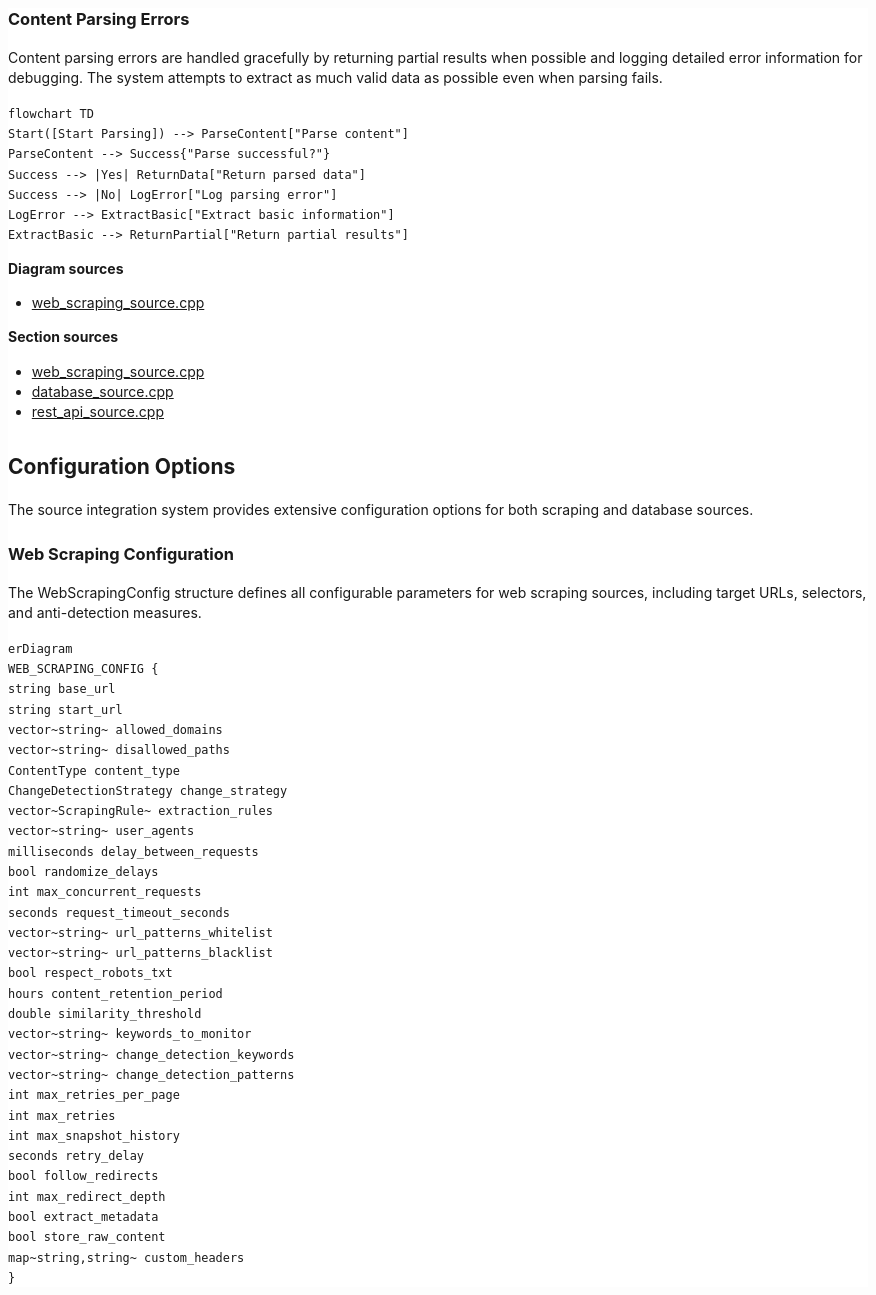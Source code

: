 ### Content Parsing Errors
Content parsing errors are handled gracefully by returning partial results when possible and logging detailed error information for debugging. The system attempts to extract as much valid data as possible even when parsing fails.

```mermaid
flowchart TD
Start([Start Parsing]) --> ParseContent["Parse content"]
ParseContent --> Success{"Parse successful?"}
Success --> |Yes| ReturnData["Return parsed data"]
Success --> |No| LogError["Log parsing error"]
LogError --> ExtractBasic["Extract basic information"]
ExtractBasic --> ReturnPartial["Return partial results"]
```

**Diagram sources**
- [web_scraping_source.cpp](file://shared/data_ingestion/sources/web_scraping_source.cpp#L53-L95)

**Section sources**
- [web_scraping_source.cpp](file://shared/data_ingestion/sources/web_scraping_source.cpp#L1-L1148)
- [database_source.cpp](file://shared/data_ingestion/sources/database_source.cpp#L1-L1223)
- [rest_api_source.cpp](file://shared/data_ingestion/sources/rest_api_source.cpp#L1-L1046)

## Configuration Options
The source integration system provides extensive configuration options for both scraping and database sources.

### Web Scraping Configuration
The WebScrapingConfig structure defines all configurable parameters for web scraping sources, including target URLs, selectors, and anti-detection measures.

```mermaid
erDiagram
WEB_SCRAPING_CONFIG {
string base_url
string start_url
vector~string~ allowed_domains
vector~string~ disallowed_paths
ContentType content_type
ChangeDetectionStrategy change_strategy
vector~ScrapingRule~ extraction_rules
vector~string~ user_agents
milliseconds delay_between_requests
bool randomize_delays
int max_concurrent_requests
seconds request_timeout_seconds
vector~string~ url_patterns_whitelist
vector~string~ url_patterns_blacklist
bool respect_robots_txt
hours content_retention_period
double similarity_threshold
vector~string~ keywords_to_monitor
vector~string~ change_detection_keywords
vector~string~ change_detection_patterns
int max_retries_per_page
int max_retries
int max_snapshot_history
seconds retry_delay
bool follow_redirects
int max_redirect_depth
bool extract_metadata
bool store_raw_content
map~string,string~ custom_headers
}
```